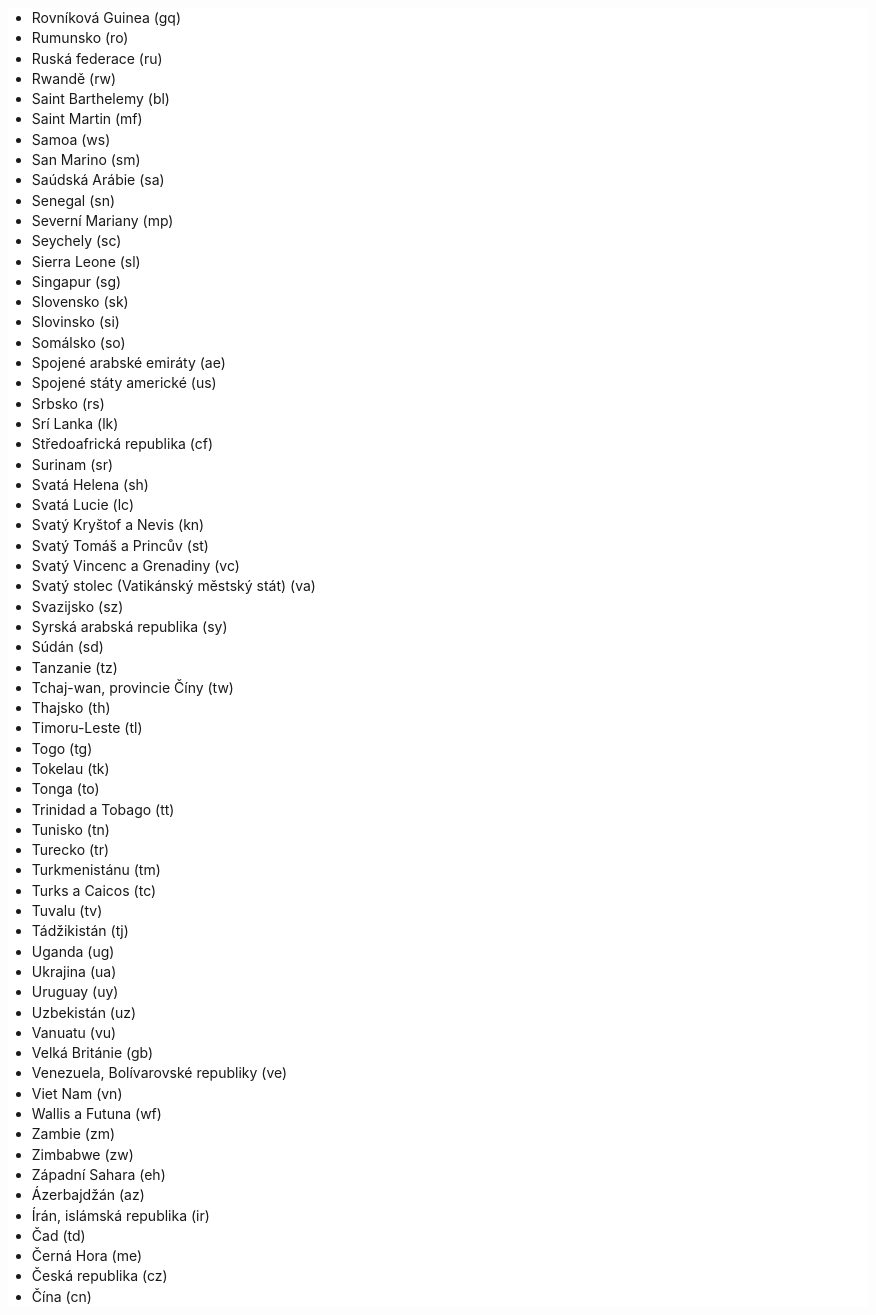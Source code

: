 * Rovníková Guinea (gq)
* Rumunsko (ro)
* Ruská federace (ru)
* Rwandě (rw)
* Saint Barthelemy (bl)
* Saint Martin (mf)
* Samoa (ws)
* San Marino (sm)
* Saúdská Arábie (sa)
* Senegal (sn)
* Severní Mariany (mp)
* Seychely (sc)
* Sierra Leone (sl)
* Singapur (sg)
* Slovensko (sk)
* Slovinsko (si)
* Somálsko (so)
* Spojené arabské emiráty (ae)
* Spojené státy americké (us)
* Srbsko (rs)
* Srí Lanka (lk)
* Středoafrická republika (cf)
* Surinam (sr)
* Svatá Helena (sh)
* Svatá Lucie (lc)
* Svatý Kryštof a Nevis (kn)
* Svatý Tomáš a Princův (st)
* Svatý Vincenc a Grenadiny (vc)
* Svatý stolec (Vatikánský městský stát) (va)
* Svazijsko (sz)
* Syrská arabská republika (sy)
* Súdán (sd)
* Tanzanie (tz)
* Tchaj-wan, provincie Číny (tw)
* Thajsko (th)
* Timoru-Leste (tl)
* Togo (tg)
* Tokelau (tk)
* Tonga (to)
* Trinidad a Tobago (tt)
* Tunisko (tn)
* Turecko (tr)
* Turkmenistánu (tm)
* Turks a Caicos (tc)
* Tuvalu (tv)
* Tádžikistán (tj)
* Uganda (ug)
* Ukrajina (ua)
* Uruguay (uy)
* Uzbekistán (uz)
* Vanuatu (vu)
* Velká Británie (gb)
* Venezuela, Bolívarovské republiky (ve)
* Viet Nam (vn)
* Wallis a Futuna (wf)
* Zambie (zm)
* Zimbabwe (zw)
* Západní Sahara (eh)
* Ázerbajdžán (az)
* Írán, islámská republika (ir)
* Čad (td)
* Černá Hora (me)
* Česká republika (cz)
* Čína (cn)